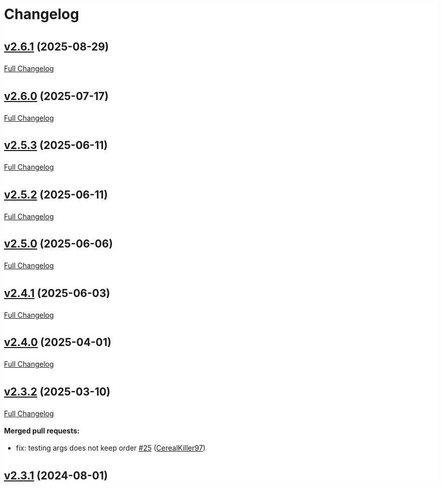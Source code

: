 # Changelog

## [v2.6.1](https://github.com/nano-interactive/go-utils/releases/tag/v2.6.1) (2025-08-29)

[Full Changelog](https://github.com/nano-interactive/go-utils/compare/v2.6.0...v2.6.1)

## [v2.6.0](https://github.com/nano-interactive/go-utils/releases/tag/v2.6.1) (2025-07-17)

[Full Changelog](https://github.com/nano-interactive/go-utils/compare/v2.5.3...v2.6.0)

## [v2.5.3](https://github.com/nano-interactive/go-utils/releases/tag/v2.6.1) (2025-06-11)

[Full Changelog](https://github.com/nano-interactive/go-utils/compare/v2.5.2...v2.5.3)

## [v2.5.2](https://github.com/nano-interactive/go-utils/releases/tag/v2.6.1) (2025-06-11)

[Full Changelog](https://github.com/nano-interactive/go-utils/compare/v2.5.0...v2.5.2)

## [v2.5.0](https://github.com/nano-interactive/go-utils/releases/tag/v2.6.1) (2025-06-06)

[Full Changelog](https://github.com/nano-interactive/go-utils/compare/v2.4.1...v2.5.0)

## [v2.4.1](https://github.com/nano-interactive/go-utils/releases/tag/v2.6.1) (2025-06-03)

[Full Changelog](https://github.com/nano-interactive/go-utils/compare/v2.4.0...v2.4.1)

## [v2.4.0](https://github.com/nano-interactive/go-utils/releases/tag/v2.6.1) (2025-04-01)

[Full Changelog](https://github.com/nano-interactive/go-utils/compare/v2.3.2...v2.4.0)

## [v2.3.2](https://github.com/nano-interactive/go-utils/releases/tag/v2.6.1) (2025-03-10)

[Full Changelog](https://github.com/nano-interactive/go-utils/compare/v2.3.1...v2.3.2)

**Merged pull requests:**

- fix: testing args does not keep order [\#25](https://github.com/nano-interactive/go-utils/pull/25) ([CerealKiller97](https://github.com/CerealKiller97))

## [v2.3.1](https://github.com/nano-interactive/go-utils/releases/tag/v2.6.1) (2024-08-01)
